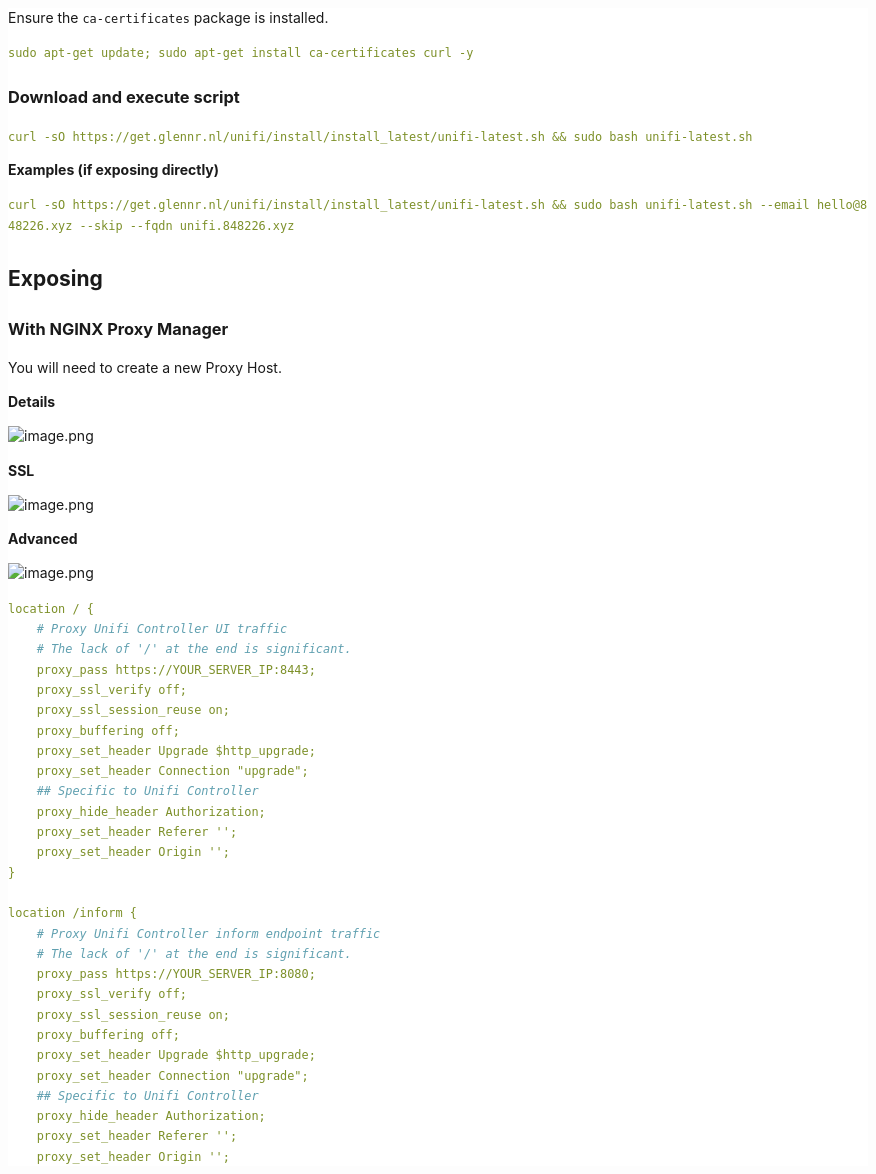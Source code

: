 Ensure the `ca-certificates` package is installed.

```yaml
sudo apt-get update; sudo apt-get install ca-certificates curl -y
```

### Download and execute script

```yaml
curl -sO https://get.glennr.nl/unifi/install/install_latest/unifi-latest.sh && sudo bash unifi-latest.sh
```

**Examples (if exposing directly)**

```yaml
curl -sO https://get.glennr.nl/unifi/install/install_latest/unifi-latest.sh && sudo bash unifi-latest.sh --email hello@848226.xyz --skip --fqdn unifi.848226.xyz
```

## Exposing

### With NGINX Proxy Manager

You will need to create a new Proxy Host. 

**Details**

![image.png](https://cdn.848226.xyz/v1/blog/media/posts/Self-hosting-the-UniFi-Controller/proxy-details.png)

**SSL**

![image.png](https://cdn.848226.xyz/v1/blog/media/posts/Self-hosting-the-UniFi-Controller/proxy-ssl.png)

**Advanced**

![image.png](https://cdn.848226.xyz/v1/blog/media/posts/Self-hosting-the-UniFi-Controller/proxy-advanced.png)

```yaml
location / {
    # Proxy Unifi Controller UI traffic
    # The lack of '/' at the end is significant.
    proxy_pass https://YOUR_SERVER_IP:8443;
    proxy_ssl_verify off;
    proxy_ssl_session_reuse on;
    proxy_buffering off;
    proxy_set_header Upgrade $http_upgrade;
    proxy_set_header Connection "upgrade";
    ## Specific to Unifi Controller
    proxy_hide_header Authorization;
    proxy_set_header Referer '';
    proxy_set_header Origin '';
}

location /inform {
    # Proxy Unifi Controller inform endpoint traffic
    # The lack of '/' at the end is significant.
    proxy_pass https://YOUR_SERVER_IP:8080;
    proxy_ssl_verify off;
    proxy_ssl_session_reuse on;
    proxy_buffering off;
    proxy_set_header Upgrade $http_upgrade;
    proxy_set_header Connection "upgrade";
    ## Specific to Unifi Controller
    proxy_hide_header Authorization;
    proxy_set_header Referer '';
    proxy_set_header Origin '';
```